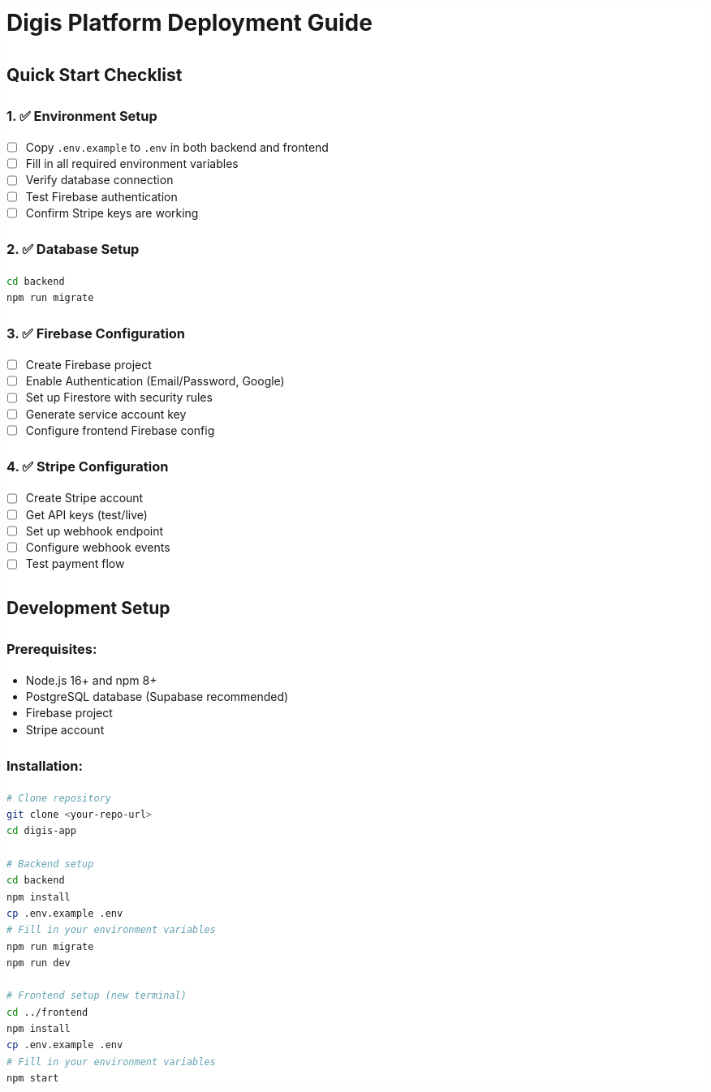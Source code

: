# Digis Platform Deployment Guide

## Quick Start Checklist

### 1. ✅ Environment Setup
- [ ] Copy `.env.example` to `.env` in both backend and frontend
- [ ] Fill in all required environment variables
- [ ] Verify database connection
- [ ] Test Firebase authentication
- [ ] Confirm Stripe keys are working

### 2. ✅ Database Setup
```bash
cd backend
npm run migrate
```

### 3. ✅ Firebase Configuration
- [ ] Create Firebase project
- [ ] Enable Authentication (Email/Password, Google)
- [ ] Set up Firestore with security rules
- [ ] Generate service account key
- [ ] Configure frontend Firebase config

### 4. ✅ Stripe Configuration
- [ ] Create Stripe account
- [ ] Get API keys (test/live)
- [ ] Set up webhook endpoint
- [ ] Configure webhook events
- [ ] Test payment flow

## Development Setup

### Prerequisites:
- Node.js 16+ and npm 8+
- PostgreSQL database (Supabase recommended)
- Firebase project
- Stripe account

### Installation:
```bash
# Clone repository
git clone <your-repo-url>
cd digis-app

# Backend setup
cd backend
npm install
cp .env.example .env
# Fill in your environment variables
npm run migrate
npm run dev

# Frontend setup (new terminal)
cd ../frontend
npm install
cp .env.example .env
# Fill in your environment variables
npm start
```